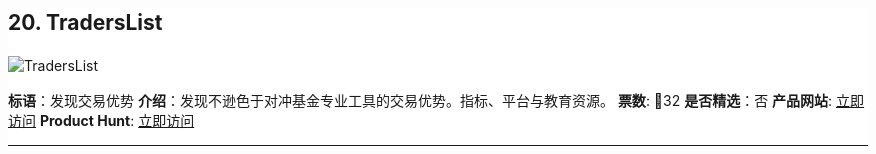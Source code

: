 
## 20. TradersList
![TradersList](https://ph-files.imgix.net/a45cc9cb-d3e7-47d5-b885-f44660edf972.png?auto=format&fit=crop&frame=1&h=512&w=1024)

**标语**：发现交易优势
**介绍**：发现不逊色于对冲基金专业工具的交易优势。指标、平台与教育资源。
**票数**: 🔺32
**是否精选**：否
**产品网站**:  <a href='https://www.producthunt.com/r/CYVMZB76EASNDT?utm_source=www.chuhaix.com' target='_blank' rel='nofollow'>立即访问</a>
**Product Hunt**:  <a href='https://www.producthunt.com/posts/traderslist?utm_source=www.chuhaix.com' target='_blank' rel='nofollow'>立即访问</a>

---

